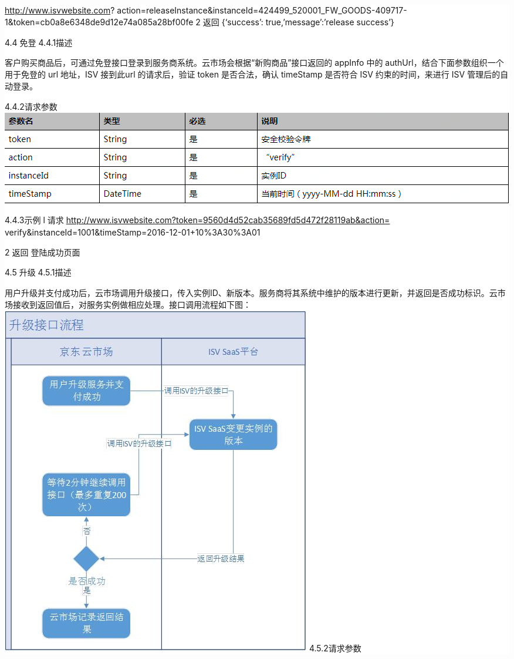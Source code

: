 http://www.isvwebsite.com?   action=releaseInstance&instanceId=424499_520001_FW_GOODS-409717-1&token=cb0a8e6348de9d12e74a085a28bf00fe
2  返回
{‘success’: true,’message’:’release success’}                

4.4 免登
4.4.1描述

客户购买商品后，可通过免登接口登录到服务商系统。云市场会根据“新购商品”接口返回的 appInfo 中的 authUrl，结合下面参数组织一个用于免登的 url 地址，ISV 接到此url 的请求后，验证 token 是否合法，确认 timeStamp 是否符合 ISV 约束的时间，来进行 ISV 管理后的自动登录。

4.4.2请求参数
![image](https://github.com/jdcloudcom/cn/blob/zhaowenbo8-patch-1/documentation/Cloud-Marketplace/MarketPlace-Image/%E4%B8%BB%E5%8A%A8%E9%80%9A%E7%9F%A511.png)

4.4.3示例
l  请求
http://www.isvwebsite.com?token=9560d4d52cab35689fd5d472f28119ab&action= verify&instanceId=1001&timeStamp=2016-12-01+10%3A30%3A01              

2  返回
登陆成功页面

4.5 升级
4.5.1描述

用户升级并支付成功后，云市场调用升级接口，传入实例ID、新版本。服务商将其系统中维护的版本进行更新，并返回是否成功标识。云市场接收到返回值后，对服务实例做相应处理。接口调用流程如下图：
![image](https://github.com/jdcloudcom/cn/blob/zhaowenbo8-patch-1/documentation/Cloud-Marketplace/MarketPlace-Image/%E9%80%9A%E7%9F%A5%E6%8E%A5%E5%8F%A312.jpg)
4.5.2请求参数